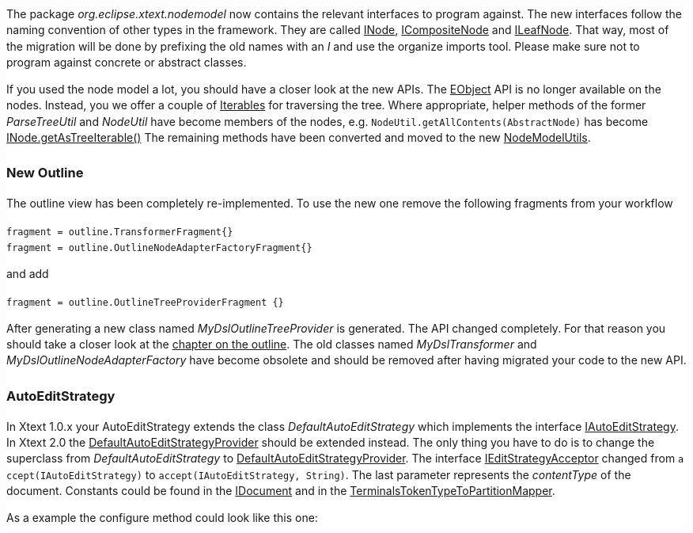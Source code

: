 The package *org.eclipse.xtext.nodemodel* now contains the relevant interfaces to program against. The new interfaces follow the naming convention of other types in the framework. They are called [INode]({{site.src.xtext}}/plugins/org.eclipse.xtext/src/org/eclipse/xtext/nodemodel/INode.java), [ICompositeNode]({{site.src.xtext}}/plugins/org.eclipse.xtext/src/org/eclipse/xtext/nodemodel/ICompositeNode.java) and [ILeafNode]({{site.src.xtext}}/plugins/org.eclipse.xtext/src/org/eclipse/xtext/nodemodel/ILeafNode.java). That way, most of the migration will be done by prefixing the old names with an *I* and use the organize imports tool. Please make sure not to program against concrete or abstract classes.

If you used the node model a lot, you should have a closer look at the new APIs. The [EObject]({{site.src.emf}}/plugins/org.eclipse.emf.ecore/src/org/eclipse/emf/ecore/EObject.java) API is no longer available on the nodes. Instead, you we offer a couple of [Iterables]() for traversing the tree. Where appropriate, helper methods of the former *ParseTreeUtil* and *NodeUtil* have become members of the nodes, e.g. `NodeUtil.getAllContents(AbstractNode)` has become [INode.getAsTreeIterable()]({{site.src.xtext}}/plugins/org.eclipse.xtext/src/org/eclipse/xtext/nodemodel/INode.java) The remaining methods have been converted and moved to the new [NodeModelUtils]({{site.src.xtext}}/plugins/org.eclipse.xtext/src/org/eclipse/xtext/nodemodel/util/NodeModelUtils.java).

### New Outline

The outline view has been completely re-implemented. To use the new one remove the following fragments from your workflow 

```mwe2
fragment = outline.TransformerFragment{}
fragment = outline.OutlineNodeAdapterFactoryFragment{}
```

and add 

```mwe2
fragment = outline.OutlineTreeProviderFragment {}
```

After generating a new class named *MyDslOutlineTreeProvider* is generated. The API changed completely. For that reason you should take a closer look at the [chapter on the outline](#outline). The old classes named *MyDslTransformer* and *MyDslOutlineNodeAdapterFactory* have become obsolete and should be removed after having migrated your code to the new API.

### AutoEditStrategy

In Xtext 1.0.x your AutoEditStrategy extends the class *DefaultAutoEditStrategy* which implements the interface [IAutoEditStrategy](). In Xtext 2.0 the [DefaultAutoEditStrategyProvider]({{site.src.xtext}}/plugins/org.eclipse.xtext.ui/src/org/eclipse/xtext/ui/editor/autoedit/DefaultAutoEditStrategyProvider.java) should be extended instead. The only thing you have to do is to change the superclass from *DefaultAutoEditStrategy* to [DefaultAutoEditStrategyProvider]({{site.src.xtext}}/plugins/org.eclipse.xtext.ui/src/org/eclipse/xtext/ui/editor/autoedit/DefaultAutoEditStrategyProvider.java). The interface [IEditStrategyAcceptor]({{site.src.xtext}}/plugins/org.eclipse.xtext.ui/src/org/eclipse/xtext/ui/editor/autoedit/AbstractEditStrategyProvider.java) changed from `accept(IAutoEditStrategy)` to `accept(IAutoEditStrategy, String)`. The last parameter represents the *contentType* of the document. Constants could be found in the [IDocument]() and in the [TerminalsTokenTypeToPartitionMapper]({{site.src.xtext}}/plugins/org.eclipse.xtext.ui/src/org/eclipse/xtext/ui/editor/model/TerminalsTokenTypeToPartitionMapper.java). 

As a example the configure method could look like this one: 

